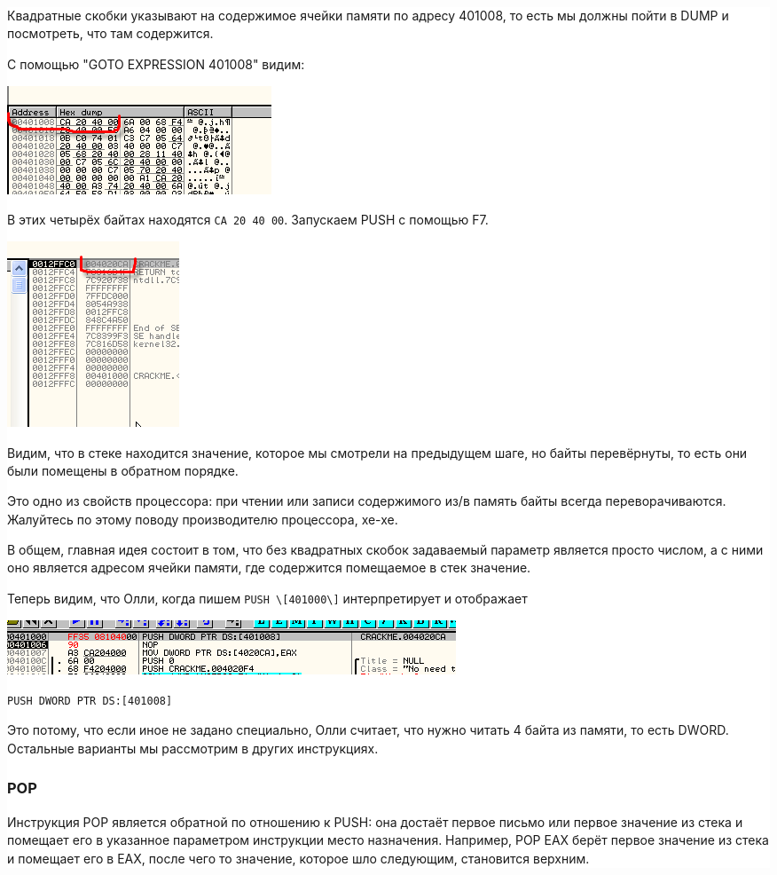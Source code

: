 Квадратные скобки указывают на содержимое ячейки памяти по адресу 401008, то есть мы должны пойти в DUMP и посмотреть, что там содержится.

С помощью "GOTO EXPRESSION 401008" видим:

![](.gitbook/img/4/39.png)

В этих четырёх байтах находятся `CA 20 40 00`. Запускаем PUSH с помощью F7.

![](.gitbook/img/4/41.png)

Видим, что в стеке находится значение, которое мы смотрели на предыдущем шаге, но байты перевёрнуты, то есть они были помещены в обратном порядке.

Это одно из свойств процессора: при чтении или записи содержимого из/в память байты всегда переворачиваются. Жалуйтесь по этому поводу производителю процессора, хе-хе.

В общем, главная идея состоит в том, что без квадратных скобок задаваемый параметр является просто числом, а с ними оно является адресом ячейки памяти, где содержится помещаемое в стек значение.

Теперь видим, что Олли, когда пишем `PUSH \[401000\]` интерпретирует и отображает

![](.gitbook/img/4/43.png)

`PUSH DWORD PTR DS:[401008]`

Это потому, что если иное не задано специально, Олли считает, что нужно читать 4 байта из памяти, то есть DWORD. Остальные варианты мы рассмотрим в других инструкциях.

### POP

Инструкция POP является обратной по отношению к PUSH: она достаёт первое письмо или первое значение из стека и помещает его в указанное параметром инструкции место назначения. Например, POP EAX берёт первое значение из стека и помещает его в EAX, после чего то значение, которое шло следующим, становится верхним.
